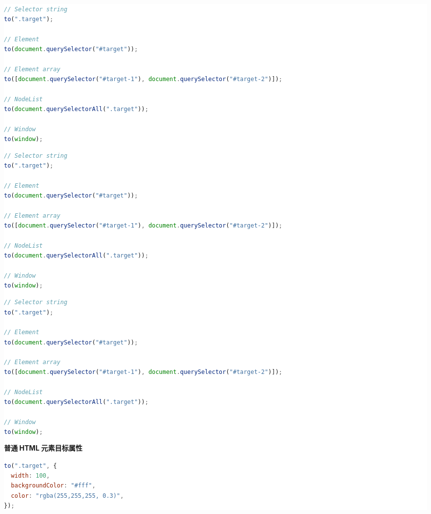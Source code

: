 ```javascript
// Selector string
to(".target");

// Element
to(document.querySelector("#target"));

// Element array
to([document.querySelector("#target-1"), document.querySelector("#target-2")]);

// NodeList
to(document.querySelectorAll(".target"));

// Window
to(window);
```

```javascript
// Selector string
to(".target");

// Element
to(document.querySelector("#target"));

// Element array
to([document.querySelector("#target-1"), document.querySelector("#target-2")]);

// NodeList
to(document.querySelectorAll(".target"));

// Window
to(window);
```

```javascript
// Selector string
to(".target");

// Element
to(document.querySelector("#target"));

// Element array
to([document.querySelector("#target-1"), document.querySelector("#target-2")]);

// NodeList
to(document.querySelectorAll(".target"));

// Window
to(window);
```

**普通 HTML 元素目标属性**

```javascript
to(".target", {
  width: 100,
  backgroundColor: "#fff",
  color: "rgba(255,255,255, 0.3)",
});
```

